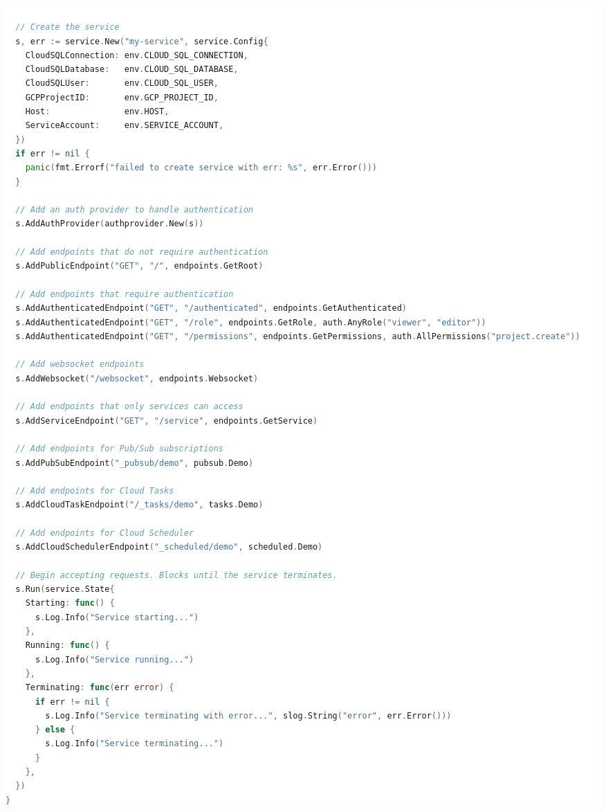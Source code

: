 ```go

  // Create the service
  s, err := service.New("my-service", service.Config{
    CloudSQLConnection: env.CLOUD_SQL_CONNECTION,
    CloudSQLDatabase:   env.CLOUD_SQL_DATABASE,
    CloudSQLUser:       env.CLOUD_SQL_USER,
    GCPProjectID:       env.GCP_PROJECT_ID,
    Host:               env.HOST,
    ServiceAccount:     env.SERVICE_ACCOUNT,
  })
  if err != nil {
    panic(fmt.Errorf("failed to create service with err: %s", err.Error()))
  }

  // Add an auth provider to handle authentication
  s.AddAuthProvider(authprovider.New(s))

  // Add endpoints that do not require authentication
  s.AddPublicEndpoint("GET", "/", endpoints.GetRoot)

  // Add endpoints that require authentication
  s.AddAuthenticatedEndpoint("GET", "/authenticated", endpoints.GetAuthenticated)
  s.AddAuthenticatedEndpoint("GET", "/role", endpoints.GetRole, auth.AnyRole("viewer", "editor"))
  s.AddAuthenticatedEndpoint("GET", "/permissions", endpoints.GetPermissions, auth.AllPermissions("project.create"))

  // Add websocket endpoints
  s.AddWebsocket("/websocket", endpoints.Websocket)
  
  // Add endpoints that only services can access
  s.AddServiceEndpoint("GET", "/service", endpoints.GetService)

  // Add endpoints for Pub/Sub subscriptions
  s.AddPubSubEndpoint("_pubsub/demo", pubsub.Demo)

  // Add endpoints for Cloud Tasks
  s.AddCloudTaskEndpoint("/_tasks/demo", tasks.Demo)

  // Add endpoints for Cloud Scheduler
  s.AddCloudSchedulerEndpoint("_scheduled/demo", scheduled.Demo)

  // Begin accepting requests. Blocks until the service terminates.
  s.Run(service.State{
    Starting: func() {
      s.Log.Info("Service starting...")
    },
    Running: func() {
      s.Log.Info("Service running...")
    },
    Terminating: func(err error) {
      if err != nil {
        s.Log.Info("Service terminating with error...", slog.String("error", err.Error()))
      } else {
        s.Log.Info("Service terminating...")
      }
    },
  })
}
```
